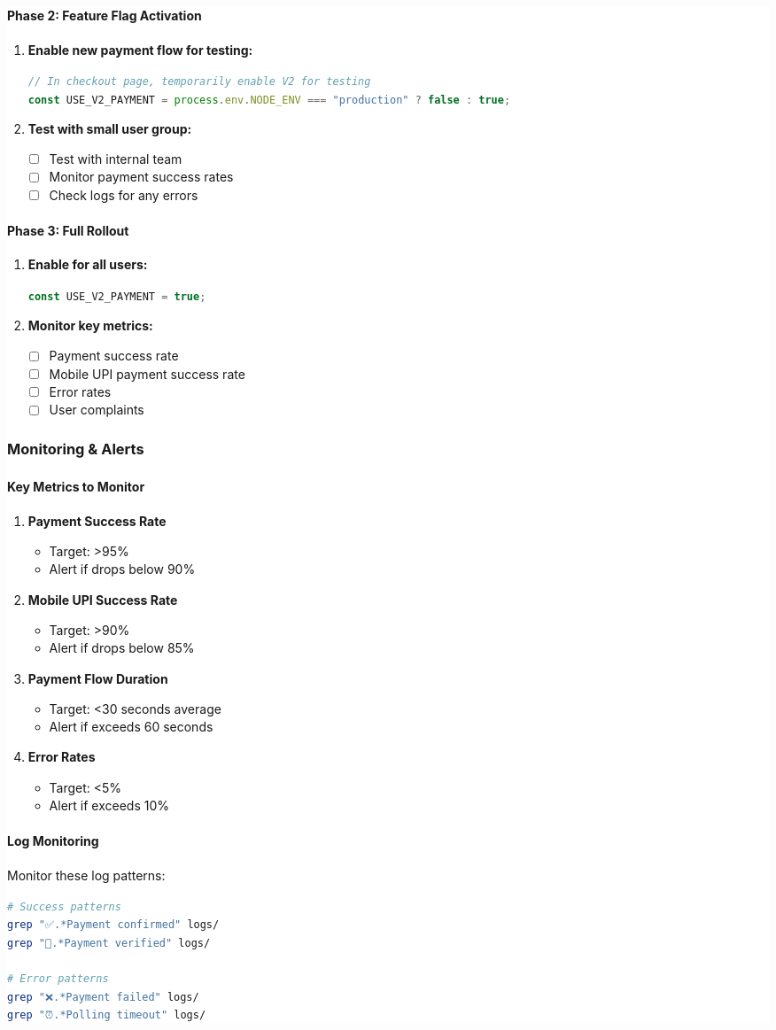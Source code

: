 #### Phase 2: Feature Flag Activation

1. **Enable new payment flow for testing:**

   ```typescript
   // In checkout page, temporarily enable V2 for testing
   const USE_V2_PAYMENT = process.env.NODE_ENV === "production" ? false : true;
   ```

2. **Test with small user group:**
   - [ ] Test with internal team
   - [ ] Monitor payment success rates
   - [ ] Check logs for any errors

#### Phase 3: Full Rollout

1. **Enable for all users:**

   ```typescript
   const USE_V2_PAYMENT = true;
   ```

2. **Monitor key metrics:**
   - [ ] Payment success rate
   - [ ] Mobile UPI payment success rate
   - [ ] Error rates
   - [ ] User complaints

### Monitoring & Alerts

#### Key Metrics to Monitor

1. **Payment Success Rate**

   - Target: >95%
   - Alert if drops below 90%

2. **Mobile UPI Success Rate**

   - Target: >90%
   - Alert if drops below 85%

3. **Payment Flow Duration**

   - Target: <30 seconds average
   - Alert if exceeds 60 seconds

4. **Error Rates**
   - Target: <5%
   - Alert if exceeds 10%

#### Log Monitoring

Monitor these log patterns:

```bash
# Success patterns
grep "✅.*Payment confirmed" logs/
grep "🎉.*Payment verified" logs/

# Error patterns
grep "❌.*Payment failed" logs/
grep "⏰.*Polling timeout" logs/
```

